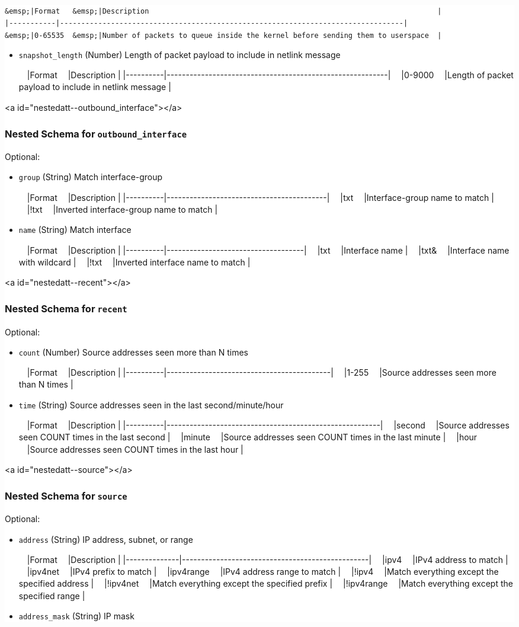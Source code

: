     &emsp;|Format   &emsp;|Description                                                                    |
    |-----------|---------------------------------------------------------------------------------|
    &emsp;|0-65535  &emsp;|Number of packets to queue inside the kernel before sending them to userspace  |
- `snapshot_length` (Number) Length of packet payload to include in netlink message

    &emsp;|Format  &emsp;|Description                                             |
    |----------|----------------------------------------------------------|
    &emsp;|0-9000  &emsp;|Length of packet payload to include in netlink message  |


&lt;a id=&#34;nestedatt--outbound_interface&#34;&gt;&lt;/a&gt;
### Nested Schema for `outbound_interface`

Optional:

- `group` (String) Match interface-group

    &emsp;|Format  &emsp;|Description                             |
    |----------|------------------------------------------|
    &emsp;|txt     &emsp;|Interface-group name to match           |
    &emsp;|!txt    &emsp;|Inverted interface-group name to match  |
- `name` (String) Match interface

    &emsp;|Format  &emsp;|Description                       |
    |----------|------------------------------------|
    &emsp;|txt     &emsp;|Interface name                    |
    &emsp;|txt&amp;    &emsp;|Interface name with wildcard      |
    &emsp;|!txt    &emsp;|Inverted interface name to match  |


&lt;a id=&#34;nestedatt--recent&#34;&gt;&lt;/a&gt;
### Nested Schema for `recent`

Optional:

- `count` (Number) Source addresses seen more than N times

    &emsp;|Format  &emsp;|Description                              |
    |----------|-------------------------------------------|
    &emsp;|1-255   &emsp;|Source addresses seen more than N times  |
- `time` (String) Source addresses seen in the last second/minute/hour

    &emsp;|Format  &emsp;|Description                                           |
    |----------|--------------------------------------------------------|
    &emsp;|second  &emsp;|Source addresses seen COUNT times in the last second  |
    &emsp;|minute  &emsp;|Source addresses seen COUNT times in the last minute  |
    &emsp;|hour    &emsp;|Source addresses seen COUNT times in the last hour    |


&lt;a id=&#34;nestedatt--source&#34;&gt;&lt;/a&gt;
### Nested Schema for `source`

Optional:

- `address` (String) IP address, subnet, or range

    &emsp;|Format      &emsp;|Description                                    |
    |--------------|-------------------------------------------------|
    &emsp;|ipv4        &emsp;|IPv4 address to match                          |
    &emsp;|ipv4net     &emsp;|IPv4 prefix to match                           |
    &emsp;|ipv4range   &emsp;|IPv4 address range to match                    |
    &emsp;|!ipv4       &emsp;|Match everything except the specified address  |
    &emsp;|!ipv4net    &emsp;|Match everything except the specified prefix   |
    &emsp;|!ipv4range  &emsp;|Match everything except the specified range    |
- `address_mask` (String) IP mask
